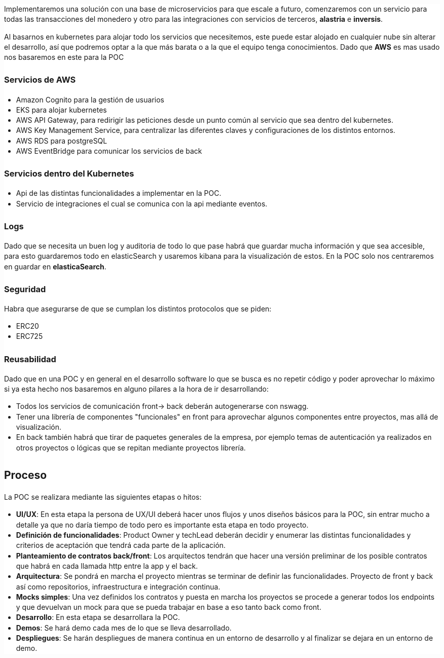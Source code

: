 Implementaremos una solución con una base de microservicios para que escale a futuro, comenzaremos con un servicio para todas las transacciones del monedero y otro para las integraciones con servicios de terceros, **alastria** e **inversis**.

Al basarnos en kubernetes para alojar todo los servicios que necesitemos, este puede estar alojado en cualquier nube sin alterar el desarrollo, así que podremos optar a la que más barata o a la que el equipo tenga conocimientos. Dado que **AWS** es mas usado nos basaremos en este para la POC

### Servicios de AWS
- Amazon Cognito para la gestión de usuarios
- EKS para alojar kubernetes
- AWS API Gateway, para redirigir las peticiones desde un punto común al servicio que sea dentro del kubernetes.
- AWS Key Management Service, para centralizar las diferentes claves y configuraciones de los distintos entornos.
- AWS RDS para postgreSQL
- AWS EventBridge para comunicar los servicios de back

### Servicios dentro del Kubernetes
- Api de las distintas funcionalidades a implementar en la POC.
- Servicio de integraciones el cual se comunica con la api mediante eventos.

### Logs
Dado que se necesita un buen log y auditoria de todo lo que pase habrá que guardar mucha información y que sea accesible, para esto guardaremos todo en elasticSearch y usaremos kibana para la visualización de estos. En la POC solo nos centraremos en guardar en **elasticaSearch**.

### Seguridad
Habra que asegurarse de que se cumplan los distintos protocolos que se piden:
- ERC20
- ERC725

### Reusabilidad
Dado que en una POC y en general en el desarrollo software lo que se busca es no repetir código y poder aprovechar lo máximo si ya esta hecho nos basaremos en alguno pilares a la hora de ir desarrollando:
- Todos los servicios de comunicación front-> back deberán autogenerarse con nswagg.
- Tener una librería de componentes "funcionales" en front para aprovechar algunos componentes entre proyectos, mas allá de visualización.
- En back también habrá que tirar de paquetes generales de la empresa, por ejemplo temas de autenticación ya realizados en otros proyectos o lógicas que se repitan mediante proyectos librería.


## Proceso
La POC se realizara mediante las siguientes etapas o hitos:
- **UI/UX**: En esta etapa la persona de UX/UI deberá hacer unos flujos y unos diseños básicos para la POC, sin entrar mucho a detalle ya que no daría tiempo de todo pero es importante esta etapa en todo proyecto.
- **Definición de funcionalidades**: Product Owner y techLead deberán decidir y enumerar las distintas funcionalidades y criterios de aceptación que tendrá cada parte de la aplicación.
- **Planteamiento de contratos back/front**: Los arquitectos tendrán que hacer una versión preliminar de los posible contratos que habrá en cada llamada http entre la app y el back.
- **Arquitectura**: Se pondrá en marcha el proyecto mientras se terminar de definir las funcionalidades. Proyecto de front y back así como repositorios, infraestructura e integración continua.
- **Mocks simples**: Una vez definidos los contratos y puesta en marcha los proyectos se procede a generar todos los endpoints y que devuelvan un mock para que se pueda trabajar en base a eso tanto back como front.
- **Desarrollo**: En esta etapa se desarrollara la POC.
- **Demos**: Se hará demo cada mes de lo que se lleva desarrollado.
- **Despliegues**: Se harán despliegues de manera continua en un entorno de desarrollo y al finalizar se dejara en un entorno de demo.
